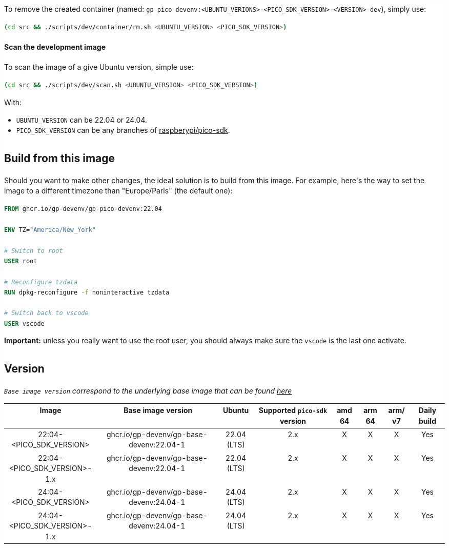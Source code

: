 To remove the created container (named:
`gp-pico-devenv:<UBUNTU_VERIONS>-<PICO_SDK_VERSION>-<VERSION>-dev`), simply use:

```sh
(cd src && ./scripts/dev/container/rm.sh <UBUNTU_VERSION> <PICO_SDK_VERSION>)
```

#### Scan the development image

To scan the image of a give Ubuntu version, simple use:

```sh
(cd src && ./scripts/dev/scan.sh <UBUNTU_VERSION> <PICO_SDK_VERSION>)
```

With:

- `UBUNTU_VERSION` can be 22.04 or 24.04.
- `PICO_SDK_VERSION` can be any branches of [raspberypi/pico-sdk](https://github.com/raspberrypi/pico-sdk).

## Build from this image

Should you want to make other changes, the ideal solution is to build from this
image. For example, here's the way to set the image to a different timezone than
"Europe/Paris" (the default one):

```Dockerfile
FROM ghcr.io/gp-devenv/gp-pico-devenv:22.04

ENV TZ="America/New_York"

# Switch to root
USER root

# Reconfigure tzdata
RUN dpkg-reconfigure -f noninteractive tzdata

# Switch back to vscode
USER vscode
```

**Important:** unless you really want to use the root user, you should always
make sure the `vscode` is the last one activate.

## Version

_`Base image version` correspond to the underlying base image that can be found
[here](https://github.com/gp-devenv/gp-base-devenv/pkgs/container/gp-base-devenv)_

|            Image             |            Base image version            |   Ubuntu    | Supported `pico-sdk` version | amd64 | arm64 | arm/v7 | Daily build |
| :--------------------------: | :--------------------------------------: | :---------: | :--------------------------: | :---: | :---: | :----: | :---------: |
|   22:04-<PICO_SDK_VERSION>   | ghcr.io/gp-devenv/gp-base-devenv:22.04-1 | 22.04 (LTS) |             2.x              |   X   |   X   |   X    |     Yes     |
| 22:04-<PICO_SDK_VERSION>-1.x | ghcr.io/gp-devenv/gp-base-devenv:22.04-1 | 22.04 (LTS) |             2.x              |   X   |   X   |   X    |     Yes     |
|   24:04-<PICO_SDK_VERSION>   | ghcr.io/gp-devenv/gp-base-devenv:24.04-1 | 24.04 (LTS) |             2.x              |   X   |   X   |   X    |     Yes     |
| 24:04-<PICO_SDK_VERSION>-1.x | ghcr.io/gp-devenv/gp-base-devenv:24.04-1 | 24.04 (LTS) |             2.x              |   X   |   X   |   X    |     Yes     |
